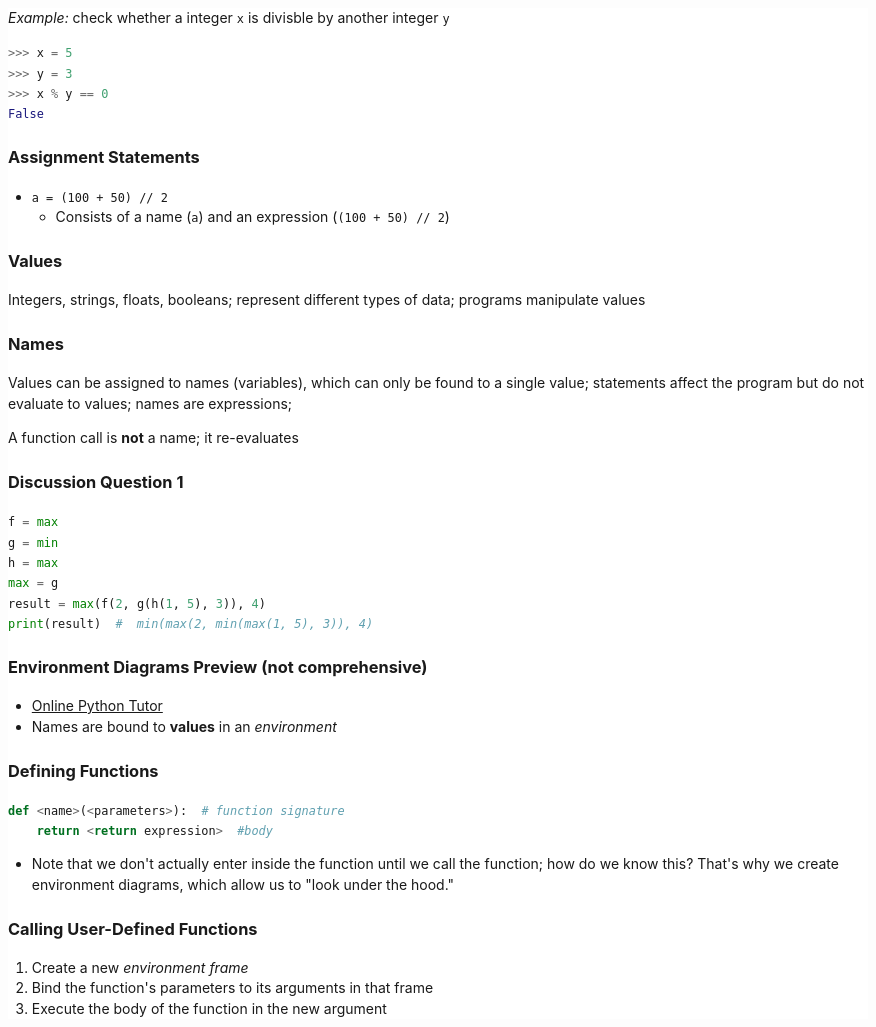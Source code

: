   *Example:* check whether a integer `x` is divisble by another integer `y`
  ```py
  >>> x = 5
  >>> y = 3
  >>> x % y == 0
  False
  ```

### Assignment Statements
- `a = (100 + 50) // 2 `
  - Consists of a name (`a`) and an expression (`(100 + 50) // 2`)

### Values

Integers, strings, floats, booleans; represent different types of data; programs manipulate values

### Names

Values can be assigned to names (variables), which can only be found to a single value; statements affect the program but do not evaluate to values; names are expressions; 

A function call is **not** a name; it re-evaluates

### Discussion Question 1

```py
f = max
g = min
h = max
max = g
result = max(f(2, g(h(1, 5), 3)), 4)
print(result)  #  min(max(2, min(max(1, 5), 3)), 4)
```

### Environment Diagrams Preview (not comprehensive)

- [Online Python Tutor](http://pythontutor.com/composingprograms.html#mode=edit)
- Names are bound to **values** in an *environment*

### Defining Functions

```py
def <name>(<parameters>):  # function signature
    return <return expression>  #body
```
- Note that we don't actually enter inside the function until we call the function; how do we know this? That's why we create environment diagrams, which allow us to "look under the hood."

### Calling User-Defined Functions

1) Create a new *environment frame*
2) Bind the function's parameters to its arguments in that frame
3) Execute the body of the function in the new argument
